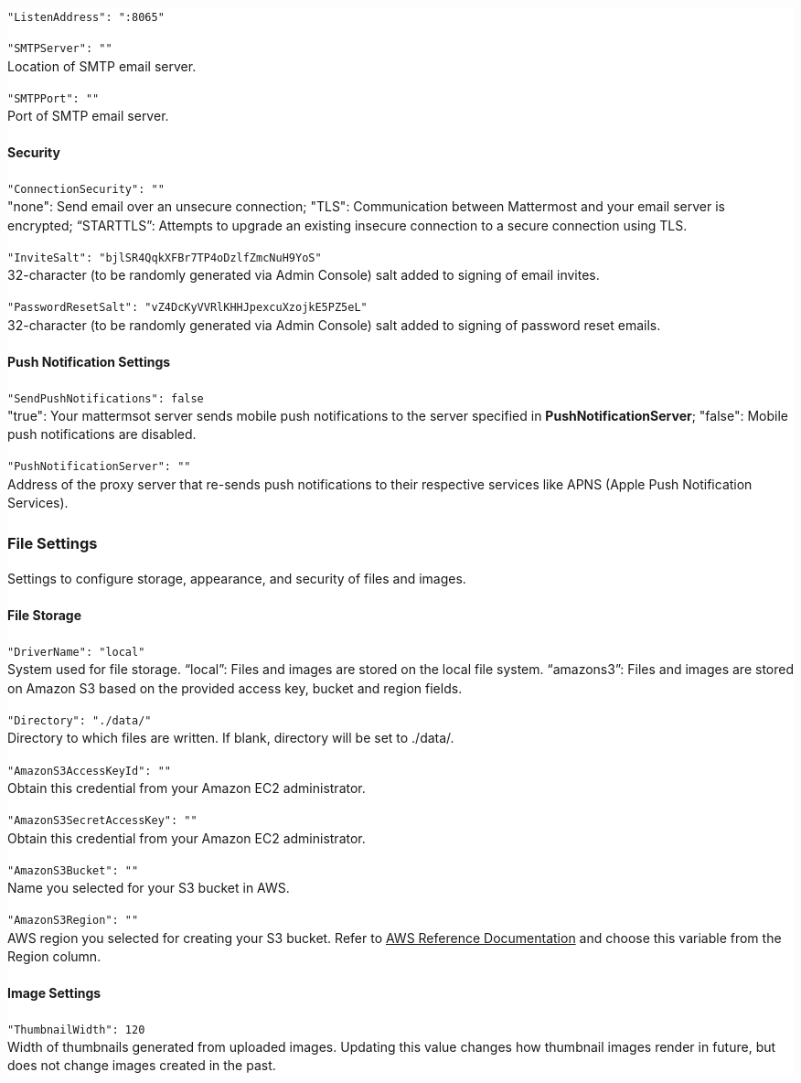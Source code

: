 ```"ListenAddress": ":8065"```  

```"SMTPServer": ""```  
Location of SMTP email server.

```"SMTPPort": ""```  
Port of SMTP email server.

#### Security

```"ConnectionSecurity": ""```  
"none": Send email over an unsecure connection; "TLS": Communication between Mattermost and your email server is encrypted; “STARTTLS”: Attempts to upgrade an existing insecure connection to a secure connection using TLS.

```"InviteSalt": "bjlSR4QqkXFBr7TP4oDzlfZmcNuH9YoS"```  
32-character (to be randomly generated via Admin Console) salt added to signing of email invites.

```"PasswordResetSalt": "vZ4DcKyVVRlKHHJpexcuXzojkE5PZ5eL"```  
32-character (to be randomly generated via Admin Console) salt added to signing of password reset emails.  

#### Push Notification Settings  

```"SendPushNotifications": false```  
"true": Your mattermsot server sends mobile push notifications to the server specified in **PushNotificationServer**; "false": Mobile push notifications are disabled.

```"PushNotificationServer": ""```  
Address of the proxy server that re-sends push notifications to their respective services like APNS (Apple Push Notification Services).


### File Settings

Settings to configure storage, appearance, and security of files and images.

#### File Storage

```"DriverName": "local"```  
System used for file storage. “local”: Files and images are stored on the local file system. “amazons3”: Files and images are stored on Amazon S3 based on the provided access key, bucket and region fields.

```"Directory": "./data/"```  
Directory to which files are written. If blank, directory will be set to ./data/.

```"AmazonS3AccessKeyId": ""```  
Obtain this credential from your Amazon EC2 administrator.

```"AmazonS3SecretAccessKey": ""```  
Obtain this credential from your Amazon EC2 administrator.

```"AmazonS3Bucket": ""```  
Name you selected for your S3 bucket in AWS.

```"AmazonS3Region": ""```  
AWS region you selected for creating your S3 bucket. Refer to [AWS Reference Documentation](http://docs.aws.amazon.com/general/latest/gr/rande.html#s3_region) and choose this variable from the Region column.

#### Image Settings

```"ThumbnailWidth": 120```  
Width of thumbnails generated from uploaded images. Updating this value changes how thumbnail images render in future, but does not change images created in the past.

```